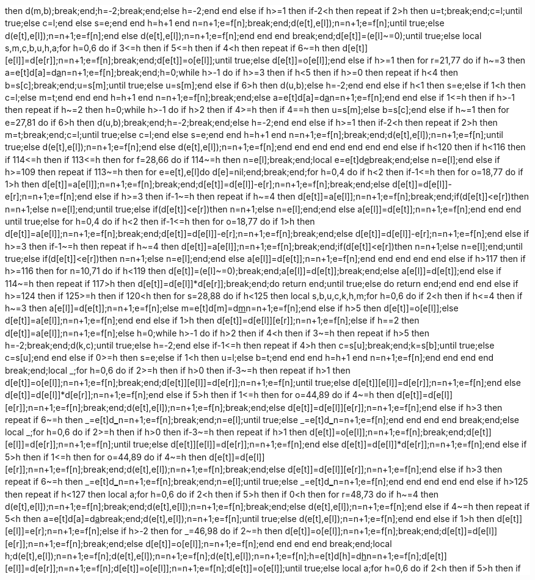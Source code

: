 then d(m,b);break;end;h=-2;break;end;else h=-2;end end else if h>=1 then if-2<h then repeat if 2>h then u=t;break;end;c=l;until true;else c=l;end else s=e;end end h=h+1 end n=n+1;e=f[n];break;end;d(e[t],e[l]);n=n+1;e=f[n];until true;else d(e[t],e[l]);n=n+1;e=f[n];end else d(e[t],e[l]);n=n+1;e=f[n];end end end break;end;d[e[t]]=(e[l]~=0);until true;else local s,m,c,b,u,h,a;for h=0,6 do if 3<=h then if 5<=h then if 4<h then repeat if 6~=h then d[e[t]][e[l]]=d[e[r]];n=n+1;e=f[n];break;end;d[e[t]]=o[e[l]];until true;else d[e[t]]=o[e[l]];end else if h>=1 then for r=21,77 do if h~=3 then a=e[t]d[a]=d[a](_(d,a+1,e[l]))n=n+1;e=f[n];break;end;h=0;while h>-1 do if h>=3 then if h<5 then if h>=0 then repeat if h<4 then b=s[c];break;end;u=s[m];until true;else u=s[m];end else if 6>h then d(u,b);else h=-2;end end else if h<1 then s=e;else if 1<h then c=l;else m=t;end end end h=h+1 end n=n+1;e=f[n];break;end;else a=e[t]d[a]=d[a](_(d,a+1,e[l]))n=n+1;e=f[n];end end else if 1<=h then if h>-1 then repeat if h~=2 then h=0;while h>-1 do if h>2 then if 4>=h then if 4==h then u=s[m];else b=s[c];end else if h~=1 then for e=27,81 do if 6>h then d(u,b);break;end;h=-2;break;end;else h=-2;end end else if h>=1 then if-2<h then repeat if 2>h then m=t;break;end;c=l;until true;else c=l;end else s=e;end end h=h+1 end n=n+1;e=f[n];break;end;d(e[t],e[l]);n=n+1;e=f[n];until true;else d(e[t],e[l]);n=n+1;e=f[n];end else d(e[t],e[l]);n=n+1;e=f[n];end end end end end end end else if h<120 then if h<116 then if 114<=h then if 113<=h then for f=28,66 do if 114~=h then n=e[l];break;end;local e=e[t]d[e](d[e+1])break;end;else n=e[l];end else if h>=109 then repeat if 113~=h then for e=e[t],e[l]do d[e]=nil;end;break;end;for h=0,4 do if h<2 then if-1<=h then for o=18,77 do if 1>h then d[e[t]]=a[e[l]];n=n+1;e=f[n];break;end;d[e[t]]=d[e[l]]-e[r];n=n+1;e=f[n];break;end;else d[e[t]]=d[e[l]]-e[r];n=n+1;e=f[n];end else if h>=3 then if-1~=h then repeat if h~=4 then d[e[t]]=a[e[l]];n=n+1;e=f[n];break;end;if(d[e[t]]<e[r])then n=n+1;else n=e[l];end;until true;else if(d[e[t]]<e[r])then n=n+1;else n=e[l];end;end else a[e[l]]=d[e[t]];n=n+1;e=f[n];end end end until true;else for h=0,4 do if h<2 then if-1<=h then for o=18,77 do if 1>h then d[e[t]]=a[e[l]];n=n+1;e=f[n];break;end;d[e[t]]=d[e[l]]-e[r];n=n+1;e=f[n];break;end;else d[e[t]]=d[e[l]]-e[r];n=n+1;e=f[n];end else if h>=3 then if-1~=h then repeat if h~=4 then d[e[t]]=a[e[l]];n=n+1;e=f[n];break;end;if(d[e[t]]<e[r])then n=n+1;else n=e[l];end;until true;else if(d[e[t]]<e[r])then n=n+1;else n=e[l];end;end else a[e[l]]=d[e[t]];n=n+1;e=f[n];end end end end end else if h>117 then if h>=116 then for n=10,71 do if h<119 then d[e[t]]=(e[l]~=0);break;end;a[e[l]]=d[e[t]];break;end;else a[e[l]]=d[e[t]];end else if 114~=h then repeat if 117>h then d[e[t]]=d[e[l]]*d[e[r]];break;end;do return end;until true;else do return end;end end end else if h>=124 then if 125>=h then if 120<h then for s=28,88 do if h<125 then local s,b,u,c,k,h,m;for h=0,6 do if 2<h then if h<=4 then if h~=3 then a[e[l]]=d[e[t]];n=n+1;e=f[n];else m=e[t]d[m]=d[m](_(d,m+1,e[l]))n=n+1;e=f[n];end else if h>5 then d[e[t]]=o[e[l]];else d[e[t]]=a[e[l]];n=n+1;e=f[n];end end else if 1>h then d[e[t]]=d[e[l]][e[r]];n=n+1;e=f[n];else if h==2 then d[e[t]]=a[e[l]];n=n+1;e=f[n];else h=0;while h>-1 do if h>2 then if 4<h then if 3~=h then repeat if h>5 then h=-2;break;end;d(k,c);until true;else h=-2;end else if-1<=h then repeat if 4>h then c=s[u];break;end;k=s[b];until true;else c=s[u];end end else if 0>=h then s=e;else if 1<h then u=l;else b=t;end end end h=h+1 end n=n+1;e=f[n];end end end end break;end;local _;for h=0,6 do if 2>=h then if h>0 then if-3~=h then repeat if h>1 then d[e[t]]=o[e[l]];n=n+1;e=f[n];break;end;d[e[t]][e[l]]=d[e[r]];n=n+1;e=f[n];until true;else d[e[t]][e[l]]=d[e[r]];n=n+1;e=f[n];end else d[e[t]]=d[e[l]]*d[e[r]];n=n+1;e=f[n];end else if 5>h then if 1<=h then for o=44,89 do if 4~=h then d[e[t]]=d[e[l]][e[r]];n=n+1;e=f[n];break;end;d(e[t],e[l]);n=n+1;e=f[n];break;end;else d[e[t]]=d[e[l]][e[r]];n=n+1;e=f[n];end else if h>3 then repeat if 6~=h then _=e[t]d[_](d[_+1])n=n+1;e=f[n];break;end;n=e[l];until true;else _=e[t]d[_](d[_+1])n=n+1;e=f[n];end end end end break;end;else local _;for h=0,6 do if 2>=h then if h>0 then if-3~=h then repeat if h>1 then d[e[t]]=o[e[l]];n=n+1;e=f[n];break;end;d[e[t]][e[l]]=d[e[r]];n=n+1;e=f[n];until true;else d[e[t]][e[l]]=d[e[r]];n=n+1;e=f[n];end else d[e[t]]=d[e[l]]*d[e[r]];n=n+1;e=f[n];end else if 5>h then if 1<=h then for o=44,89 do if 4~=h then d[e[t]]=d[e[l]][e[r]];n=n+1;e=f[n];break;end;d(e[t],e[l]);n=n+1;e=f[n];break;end;else d[e[t]]=d[e[l]][e[r]];n=n+1;e=f[n];end else if h>3 then repeat if 6~=h then _=e[t]d[_](d[_+1])n=n+1;e=f[n];break;end;n=e[l];until true;else _=e[t]d[_](d[_+1])n=n+1;e=f[n];end end end end end else if h>125 then repeat if h<127 then local a;for h=0,6 do if 2<h then if 5>h then if 0<h then for r=48,73 do if h~=4 then d(e[t],e[l]);n=n+1;e=f[n];break;end;d(e[t],e[l]);n=n+1;e=f[n];break;end;else d(e[t],e[l]);n=n+1;e=f[n];end else if 4~=h then repeat if 5<h then a=e[t]d[a]=d[a](_(d,a+1,e[l]))break;end;d(e[t],e[l]);n=n+1;e=f[n];until true;else d(e[t],e[l]);n=n+1;e=f[n];end end else if 1>h then d[e[t]][e[l]]=e[r];n=n+1;e=f[n];else if h>-2 then for _=46,98 do if 2~=h then d[e[t]]=o[e[l]];n=n+1;e=f[n];break;end;d[e[t]]=d[e[l]][e[r]];n=n+1;e=f[n];break;end;else d[e[t]]=o[e[l]];n=n+1;e=f[n];end end end end break;end;local h;d(e[t],e[l]);n=n+1;e=f[n];d(e[t],e[l]);n=n+1;e=f[n];d(e[t],e[l]);n=n+1;e=f[n];h=e[t]d[h]=d[h](_(d,h+1,e[l]))n=n+1;e=f[n];d[e[t]][e[l]]=d[e[r]];n=n+1;e=f[n];d[e[t]]=o[e[l]];n=n+1;e=f[n];d[e[t]]=o[e[l]];until true;else local a;for h=0,6 do if 2<h then if 5>h then if